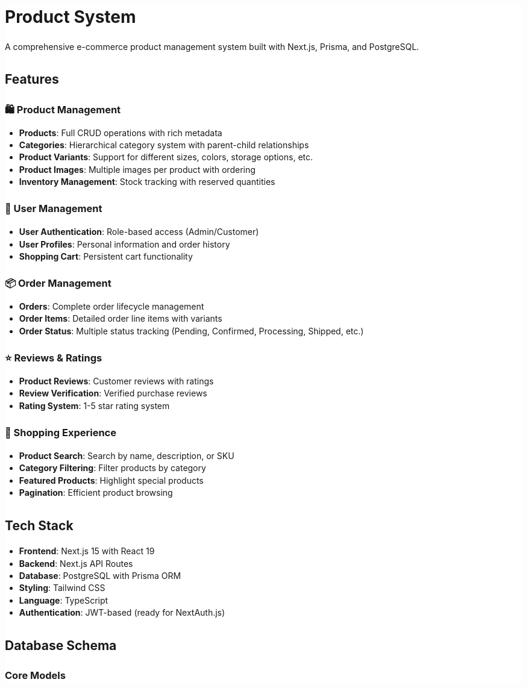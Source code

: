 # Product System

A comprehensive e-commerce product management system built with Next.js, Prisma, and PostgreSQL.

## Features

### 🛍️ Product Management
- **Products**: Full CRUD operations with rich metadata
- **Categories**: Hierarchical category system with parent-child relationships
- **Product Variants**: Support for different sizes, colors, storage options, etc.
- **Product Images**: Multiple images per product with ordering
- **Inventory Management**: Stock tracking with reserved quantities

### 👥 User Management
- **User Authentication**: Role-based access (Admin/Customer)
- **User Profiles**: Personal information and order history
- **Shopping Cart**: Persistent cart functionality

### 📦 Order Management
- **Orders**: Complete order lifecycle management
- **Order Items**: Detailed order line items with variants
- **Order Status**: Multiple status tracking (Pending, Confirmed, Processing, Shipped, etc.)

### ⭐ Reviews & Ratings
- **Product Reviews**: Customer reviews with ratings
- **Review Verification**: Verified purchase reviews
- **Rating System**: 1-5 star rating system

### 🛒 Shopping Experience
- **Product Search**: Search by name, description, or SKU
- **Category Filtering**: Filter products by category
- **Featured Products**: Highlight special products
- **Pagination**: Efficient product browsing

## Tech Stack

- **Frontend**: Next.js 15 with React 19
- **Backend**: Next.js API Routes
- **Database**: PostgreSQL with Prisma ORM
- **Styling**: Tailwind CSS
- **Language**: TypeScript
- **Authentication**: JWT-based (ready for NextAuth.js)

## Database Schema

### Core Models
